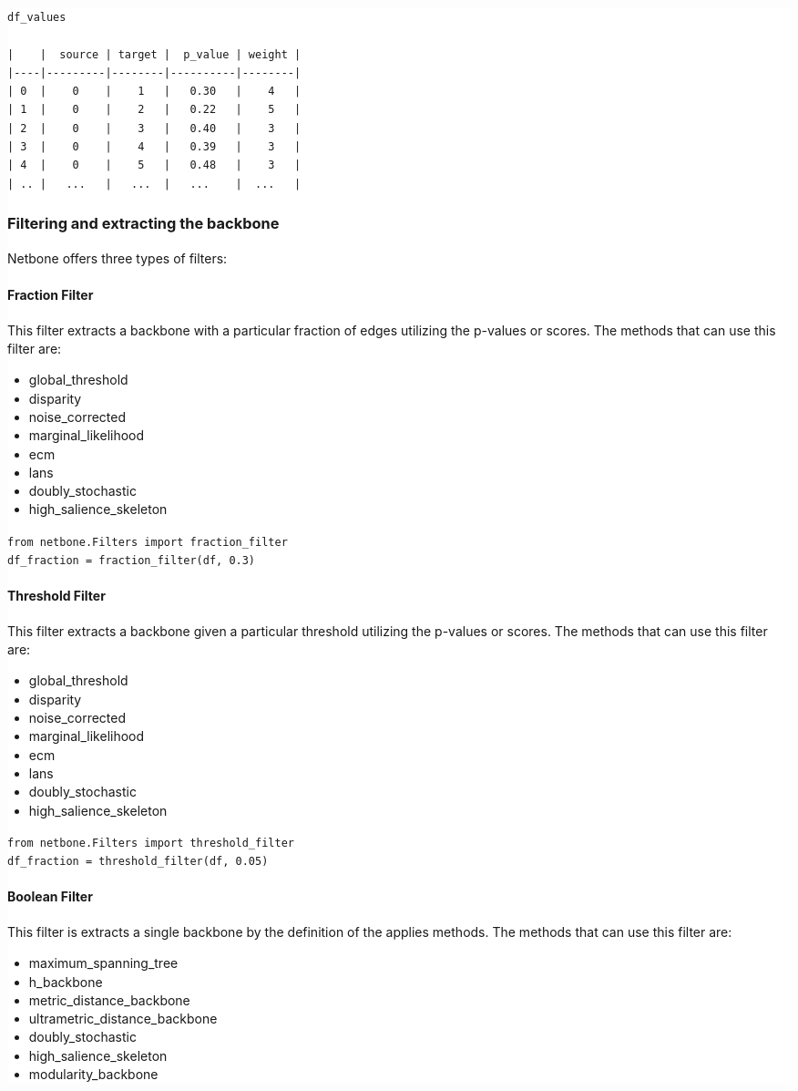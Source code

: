 ```
df_values

|    |  source | target |  p_value | weight |
|----|---------|--------|----------|--------|
| 0  |    0    |    1   |   0.30   |    4   |
| 1  |    0    |    2   |   0.22   |    5   |
| 2  |    0    |    3   |   0.40   |    3   |
| 3  |    0    |    4   |   0.39   |    3   |
| 4  |    0    |    5   |   0.48   |    3   |
| .. |   ...   |   ...  |   ...    |  ...   |
```

### Filtering and extracting the backbone
Netbone offers three types of filters:

#### Fraction Filter
This filter extracts a backbone with a particular fraction of edges utilizing the p-values or scores. The methods that can use this filter are:
- global_threshold
- disparity
- noise_corrected
- marginal_likelihood
- ecm
- lans
- doubly_stochastic
- high_salience_skeleton

```
from netbone.Filters import fraction_filter
df_fraction = fraction_filter(df, 0.3)
```

#### Threshold Filter
This filter extracts a backbone given a particular threshold utilizing the p-values or scores. The methods that can use this filter are:
- global_threshold
- disparity
- noise_corrected
- marginal_likelihood
- ecm
- lans
- doubly_stochastic
- high_salience_skeleton

```
from netbone.Filters import threshold_filter
df_fraction = threshold_filter(df, 0.05)
```

#### Boolean Filter
This filter is extracts a single backbone by the definition of the applies methods. The methods that can use this filter are:
- maximum_spanning_tree
- h_backbone
- metric_distance_backbone
- ultrametric_distance_backbone
- doubly_stochastic
- high_salience_skeleton
- modularity_backbone
